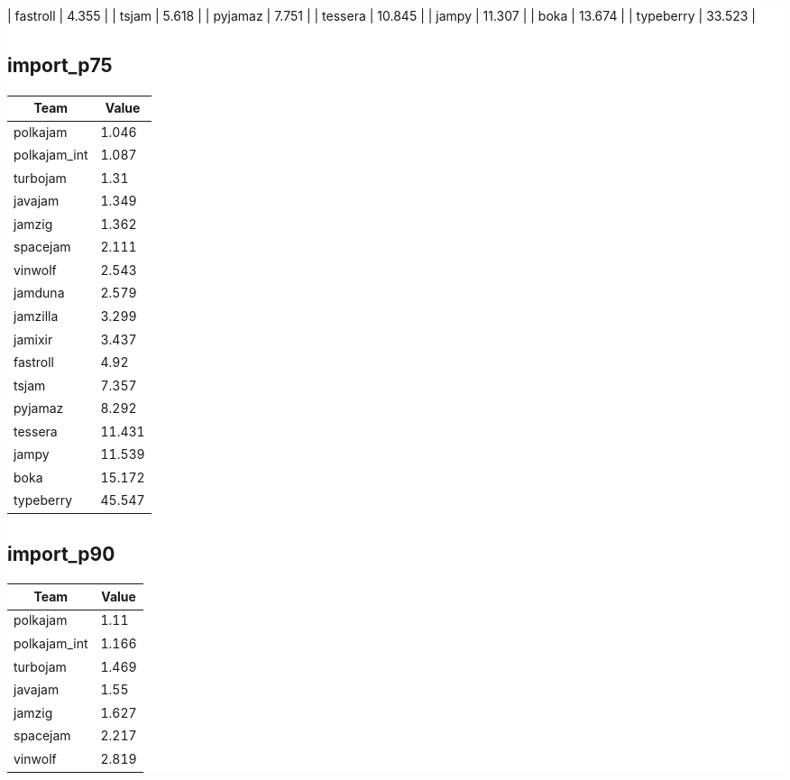 | fastroll | 4.355 |
| tsjam | 5.618 |
| pyjamaz | 7.751 |
| tessera | 10.845 |
| jampy | 11.307 |
| boka | 13.674 |
| typeberry | 33.523 |

## import_p75

| Team | Value |
|------|-------|
| polkajam | 1.046 |
| polkajam_int | 1.087 |
| turbojam | 1.31 |
| javajam | 1.349 |
| jamzig | 1.362 |
| spacejam | 2.111 |
| vinwolf | 2.543 |
| jamduna | 2.579 |
| jamzilla | 3.299 |
| jamixir | 3.437 |
| fastroll | 4.92 |
| tsjam | 7.357 |
| pyjamaz | 8.292 |
| tessera | 11.431 |
| jampy | 11.539 |
| boka | 15.172 |
| typeberry | 45.547 |

## import_p90

| Team | Value |
|------|-------|
| polkajam | 1.11 |
| polkajam_int | 1.166 |
| turbojam | 1.469 |
| javajam | 1.55 |
| jamzig | 1.627 |
| spacejam | 2.217 |
| vinwolf | 2.819 |